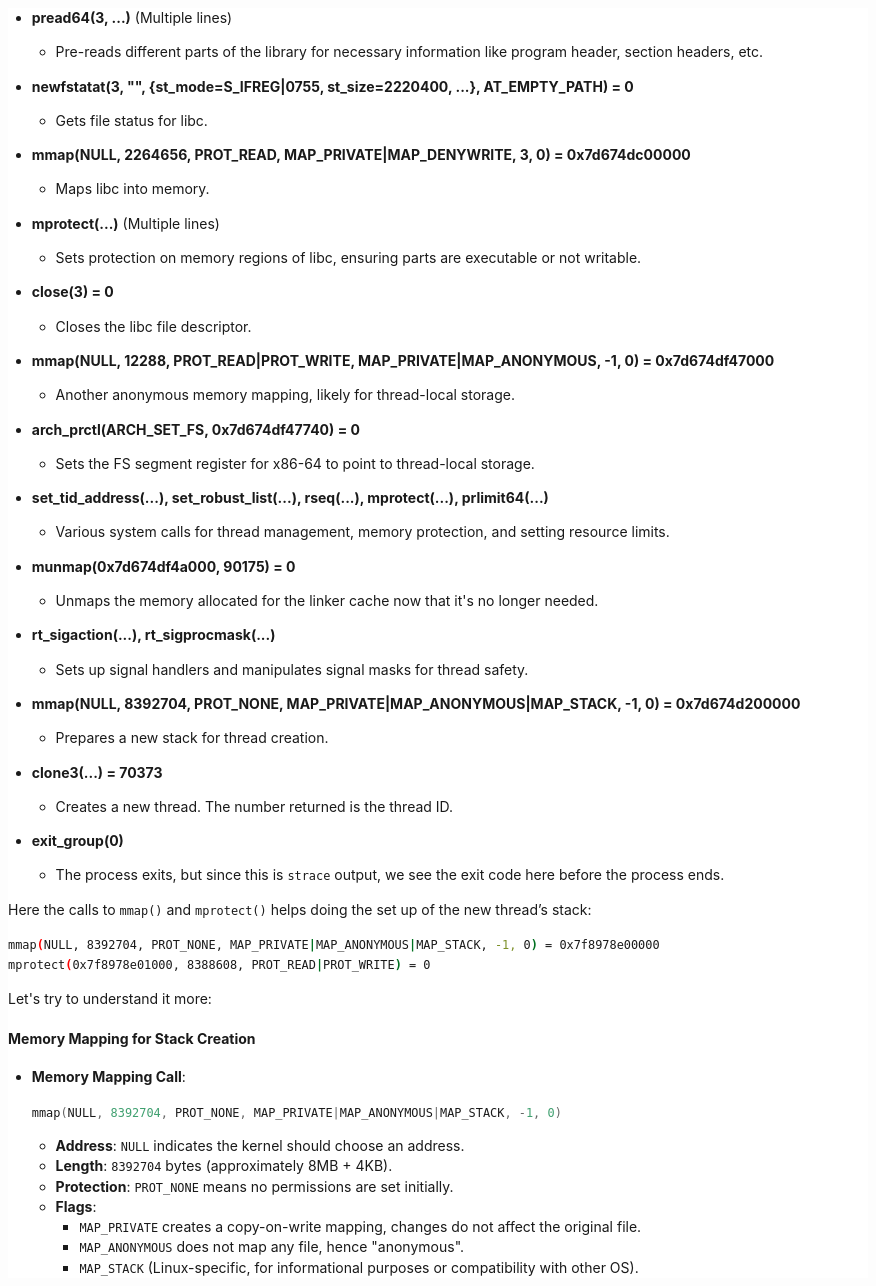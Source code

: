 - **pread64(3, ...)** (Multiple lines)
  - Pre-reads different parts of the library for necessary information like program header, section headers, etc.

- **newfstatat(3, "", {st_mode=S_IFREG|0755, st_size=2220400, ...}, AT_EMPTY_PATH) = 0**
  - Gets file status for libc.

- **mmap(NULL, 2264656, PROT_READ, MAP_PRIVATE|MAP_DENYWRITE, 3, 0) = 0x7d674dc00000**
  - Maps libc into memory.

- **mprotect(...)** (Multiple lines)
  - Sets protection on memory regions of libc, ensuring parts are executable or not writable.

- **close(3) = 0**
  - Closes the libc file descriptor.

- **mmap(NULL, 12288, PROT_READ|PROT_WRITE, MAP_PRIVATE|MAP_ANONYMOUS, -1, 0) = 0x7d674df47000**
  - Another anonymous memory mapping, likely for thread-local storage.

- **arch_prctl(ARCH_SET_FS, 0x7d674df47740) = 0**
  - Sets the FS segment register for x86-64 to point to thread-local storage.

- **set_tid_address(...), set_robust_list(...), rseq(...), mprotect(...), prlimit64(...)**
  - Various system calls for thread management, memory protection, and setting resource limits.

- **munmap(0x7d674df4a000, 90175) = 0**
  - Unmaps the memory allocated for the linker cache now that it's no longer needed.

- **rt_sigaction(...), rt_sigprocmask(...)**
  - Sets up signal handlers and manipulates signal masks for thread safety.

- **mmap(NULL, 8392704, PROT_NONE, MAP_PRIVATE|MAP_ANONYMOUS|MAP_STACK, -1, 0) = 0x7d674d200000**
  - Prepares a new stack for thread creation.

- **clone3(...) = 70373**
  - Creates a new thread. The number returned is the thread ID.

- **exit_group(0)**
  - The process exits, but since this is `strace` output, we see the exit code here before the process ends.


Here the calls to `mmap()` and `mprotect()` helps doing the set up of the new thread’s stack:
```bash
mmap(NULL, 8392704, PROT_NONE, MAP_PRIVATE|MAP_ANONYMOUS|MAP_STACK, -1, 0) = 0x7f8978e00000
mprotect(0x7f8978e01000, 8388608, PROT_READ|PROT_WRITE) = 0
```

Let's try to understand it more: 
#### Memory Mapping for Stack Creation

- **Memory Mapping Call**:
  ```c
  mmap(NULL, 8392704, PROT_NONE, MAP_PRIVATE|MAP_ANONYMOUS|MAP_STACK, -1, 0)
  ```
  - **Address**: `NULL` indicates the kernel should choose an address.
  - **Length**: `8392704` bytes (approximately 8MB + 4KB).
  - **Protection**: `PROT_NONE` means no permissions are set initially.
  - **Flags**: 
    - `MAP_PRIVATE` creates a copy-on-write mapping, changes do not affect the original file.
    - `MAP_ANONYMOUS` does not map any file, hence "anonymous".
    - `MAP_STACK` (Linux-specific, for informational purposes or compatibility with other OS).
